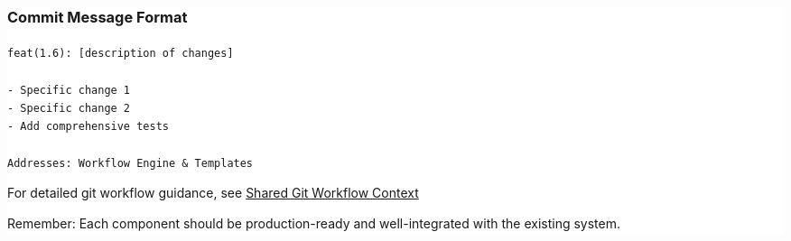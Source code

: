 ### Commit Message Format
```
feat(1.6): [description of changes]

- Specific change 1
- Specific change 2
- Add comprehensive tests

Addresses: Workflow Engine & Templates
```

For detailed git workflow guidance, see [Shared Git Workflow Context](./_shared_git_workflow_context.md)


Remember: Each component should be production-ready and well-integrated with the existing system.
